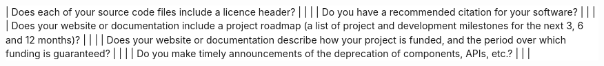 | Does each of your source code files include a licence header?                                                                                                       |                                 |                                                                                                                                                                                                          |
| Do you have a recommended citation for your software?                                                                                                               |                                 |                                                                                                                                                                                                          |
| Does your website or documentation include a project roadmap (a list of project and development milestones for the next 3, 6 and 12 months)?                        |                                 |                                                                                                                                                                                                          |
| Does your website or documentation describe how your project is funded, and the period over which funding is guaranteed?                                            |                                 |                                                                                                                                                                                                          |
| Do you make timely announcements of the deprecation of components, APIs, etc.?                                                                                      |                                 |                                                                                                                                                                                                          |
